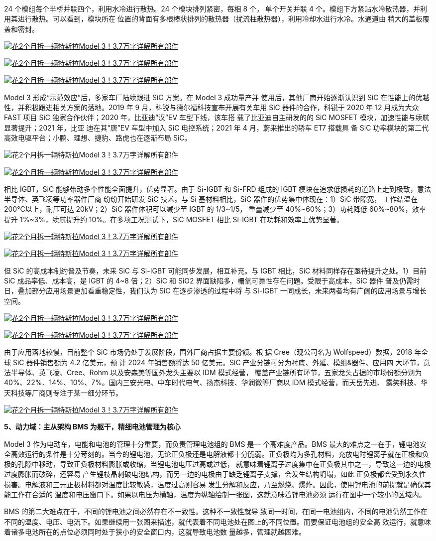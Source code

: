24 个模组每个半桥并联四个，利用水冷进行散热。24 个模块排列紧密，每相 8 个， 单个开关并联 4 个。模组下方紧贴水冷散热器，并利用其进行散热。可以看到，模块所在 位置的背面有多根棒状排列的散热器（扰流柱散热器），利用冷却水进行水冷。水通道由 稍大的盖板覆盖和密封。

[![花2个月拆一辆特斯拉Model 3！3.7万字详解所有部件](https://img1.mydrivers.com/img/20220718/S0ce4a58c-be51-442f-986c-bff062b00110.png)](https://img1.mydrivers.com/img/20220718/0ce4a58c-be51-442f-986c-bff062b00110.png)

[![花2个月拆一辆特斯拉Model 3！3.7万字详解所有部件](https://img1.mydrivers.com/img/20220718/S7a8d3383-648d-472b-9e17-671ec7628e54.png)](https://img1.mydrivers.com/img/20220718/7a8d3383-648d-472b-9e17-671ec7628e54.png)

[![花2个月拆一辆特斯拉Model 3！3.7万字详解所有部件](https://img1.mydrivers.com/img/20220718/S25ff2250-f799-4f3c-8dff-758e9d4db53d.png)](https://img1.mydrivers.com/img/20220718/25ff2250-f799-4f3c-8dff-758e9d4db53d.png)

Model 3 形成“示范效应”后，多家车厂陆续跟进 SiC 方案。在 Model 3 成功量产并 使用后，其他厂商开始逐渐认识到 SiC 在性能上的优越性，并积极跟进相关方案的落地。2019 年 9 月，科锐与德尔福科技宣布开展有关车用 SiC 器件的合作，科锐于 2020 年 12 月成为大众 FAST 项目 SiC 独家合作伙伴；2020 年，比亚迪“汉”EV 车型下线，该车搭 载了比亚迪自主研发的的 SiC MOSFET 模块，加速性能与续航显著提升；2021 年，比亚 迪在其“唐”EV 车型中加入 SiC 电控系统；2021 年 4 月，蔚来推出的轿车 ET7 搭载具 备 SiC 功率模块的第二代高效电驱平台；小鹏、理想、捷豹、路虎也在逐渐布局 SiC。

![花2个月拆一辆特斯拉Model 3！3.7万字详解所有部件](https://img1.mydrivers.com/img/20220718/6dd33e11-f85f-4e97-a0a5-aeb37c34b12a.png)

[![花2个月拆一辆特斯拉Model 3！3.7万字详解所有部件](https://img1.mydrivers.com/img/20220718/S248385c2-169b-46c4-be96-e370bd8bda7e.png)](https://img1.mydrivers.com/img/20220718/248385c2-169b-46c4-be96-e370bd8bda7e.png)

相比 IGBT，SiC 能够带动多个性能全面提升，优势显著。由于 Si-IGBT 和 Si-FRD 组成的 IGBT 模块在追求低损耗的道路上走到极致，意法半导体、英飞凌等功率器件厂商 纷纷开始研发 SiC 技术。与 Si 基材料相比，SiC 器件的优势集中体现在：1）SiC 带隙宽， 工作结温在 200℃以上，耐压可达 20kV；2）SiC 器件体积可以减少至 IGBT 的 1/3~1/5， 重量减少至 40%~60%；3）功耗降低 60%~80%，效率提升 1%~3%，续航提升约 10%。在多项工况测试下，SiC MOSFET 相比 Si-IGBT 在功耗和效率上优势显著。

[![花2个月拆一辆特斯拉Model 3！3.7万字详解所有部件](https://img1.mydrivers.com/img/20220718/S6eabcec6-adb4-4ccc-b349-3e384b95e02c.png)](https://img1.mydrivers.com/img/20220718/6eabcec6-adb4-4ccc-b349-3e384b95e02c.png)

[![花2个月拆一辆特斯拉Model 3！3.7万字详解所有部件](https://img1.mydrivers.com/img/20220718/S9087f5b4-9ced-46c1-ae88-88a1a265a4f8.png)](https://img1.mydrivers.com/img/20220718/9087f5b4-9ced-46c1-ae88-88a1a265a4f8.png)

但 SiC 的高成本制约普及节奏，未来 SiC 与 Si-IGBT 可能同步发展，相互补充。与 IGBT 相比，SiC 材料同样存在亟待提升之处。1）目前 SiC 成品率低、成本高，是 IGBT 的 4~8 倍；2）SiC 和 SiO2 界面缺陷多，栅氧可靠性存在问题。受限于高成本，SiC 器件 普及仍需时日，叠加部分应用场景更加看重稳定性，我们认为 SiC 在逐步渗透的过程中将 与 Si-IGBT 一同成长，未来两者均有广阔的应用场景与增长空间。

[![花2个月拆一辆特斯拉Model 3！3.7万字详解所有部件](https://img1.mydrivers.com/img/20220718/Sbe8f9098-0ae5-451e-b3d5-177c2b866945.png)](https://img1.mydrivers.com/img/20220718/be8f9098-0ae5-451e-b3d5-177c2b866945.png)

[![花2个月拆一辆特斯拉Model 3！3.7万字详解所有部件](https://img1.mydrivers.com/img/20220718/Sc6230481-2482-4be0-8c6c-7f4a3201fd5b.png)](https://img1.mydrivers.com/img/20220718/c6230481-2482-4be0-8c6c-7f4a3201fd5b.png)

由于应用落地较慢，目前整个 SiC 市场仍处于发展阶段，国外厂商占据主要份额。根 据 Cree（现公司名为 Wolfspeed）数据，2018 年全球 SiC 器件销售额为 4.2 亿美元，预 计 2024 年销售额将达 50 亿美元。SiC 产业分链可分为衬底、外延、模组&器件、应用四 大环节，意法半导体、英飞凌、Cree、Rohm 以及安森美等国外龙头主要以 IDM 模式经营， 覆盖产业链所有环节，五家龙头占据的市场份额分别为 40%、22%、14%、10%、7%。国内三安光电、中车时代电气、扬杰科技、华润微等厂商以 IDM 模式经营，而天岳先进、 露笑科技、华天科技等厂商则专注于某一细分环节。

[![花2个月拆一辆特斯拉Model 3！3.7万字详解所有部件](https://img1.mydrivers.com/img/20220718/Sdf2faba8-a222-474e-94db-0f07b7e01b14.png)](https://img1.mydrivers.com/img/20220718/df2faba8-a222-474e-94db-0f07b7e01b14.png)

**5、动力域：主从架构 BMS 为躯干，精细电池管理为核心** 

Model 3 作为电动车，电能和电池的管理十分重要，而负责管理电池组的 BMS 是一 个高难度产品。BMS 最大的难点之一在于，锂电池安全高效运行的条件是十分苛刻的。当今的锂电池，无论正负极还是电解液都十分脆弱。正负极均为多孔材料，充放电时锂离子就在正极和负极的孔隙中移动，导致正负极材料膨胀或收缩，当锂电池电压过高或过低， 就意味着锂离子过度集中在正负极其中之一，导致这一边的电极过度膨胀而破碎，还容易 产生锂枝晶刺破电池结构，而另一边的电极由于缺乏锂离子支撑，会发生结构坍塌，如此 正负极都会受到永久性损害。电解液和三元正极材料都对温度比较敏感，温度过高则容易 发生分解和反应，乃至燃烧、爆炸。因此，使用锂电池的前提就是确保其能工作在合适的 温度和电压窗口下。如果以电压为横轴，温度为纵轴绘制一张图，这就意味着锂电池必须 运行在图中一个较小的区域内。 

BMS 的第二大难点在于，不同的锂电池之间必然存在不一致性。这种不一致性就导 致同一时间，在同一电池组内，不同的电池仍然工作在不同的温度、电压、电流下。如果继续用一张图来描述，就代表着不同电池处在图上的不同位置。而要保证电池组的安全高 效运行，就意味着诸多电池所在的点位必须同时处于狭小的安全窗口内，这就导致电池数 量越多，管理就越困难。 
